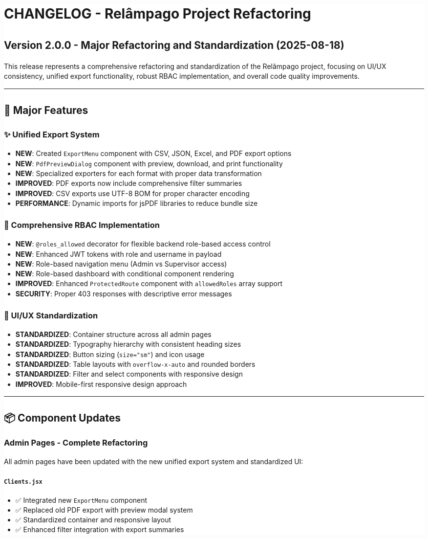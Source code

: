 # CHANGELOG - Relâmpago Project Refactoring

## Version 2.0.0 - Major Refactoring and Standardization (2025-08-18)

This release represents a comprehensive refactoring and standardization of the Relâmpago project, focusing on UI/UX consistency, unified export functionality, robust RBAC implementation, and overall code quality improvements.

---

## 🚀 Major Features

### ✨ Unified Export System
- **NEW**: Created `ExportMenu` component with CSV, JSON, Excel, and PDF export options
- **NEW**: `PdfPreviewDialog` component with preview, download, and print functionality
- **NEW**: Specialized exporters for each format with proper data transformation
- **IMPROVED**: PDF exports now include comprehensive filter summaries
- **IMPROVED**: CSV exports use UTF-8 BOM for proper character encoding
- **PERFORMANCE**: Dynamic imports for jsPDF libraries to reduce bundle size

### 🔐 Comprehensive RBAC Implementation
- **NEW**: `@roles_allowed` decorator for flexible backend role-based access control
- **NEW**: Enhanced JWT tokens with role and username in payload
- **NEW**: Role-based navigation menu (Admin vs Supervisor access)
- **NEW**: Role-based dashboard with conditional component rendering
- **IMPROVED**: Enhanced `ProtectedRoute` component with `allowedRoles` array support
- **SECURITY**: Proper 403 responses with descriptive error messages

### 🎨 UI/UX Standardization
- **STANDARDIZED**: Container structure across all admin pages
- **STANDARDIZED**: Typography hierarchy with consistent heading sizes
- **STANDARDIZED**: Button sizing (`size="sm"`) and icon usage
- **STANDARDIZED**: Table layouts with `overflow-x-auto` and rounded borders
- **STANDARDIZED**: Filter and select components with responsive design
- **IMPROVED**: Mobile-first responsive design approach

---

## 📦 Component Updates

### Admin Pages - Complete Refactoring
All admin pages have been updated with the new unified export system and standardized UI:

#### `Clients.jsx`
- ✅ Integrated new `ExportMenu` component
- ✅ Replaced old PDF export with preview modal system
- ✅ Standardized container and responsive layout
- ✅ Enhanced filter integration with export summaries
